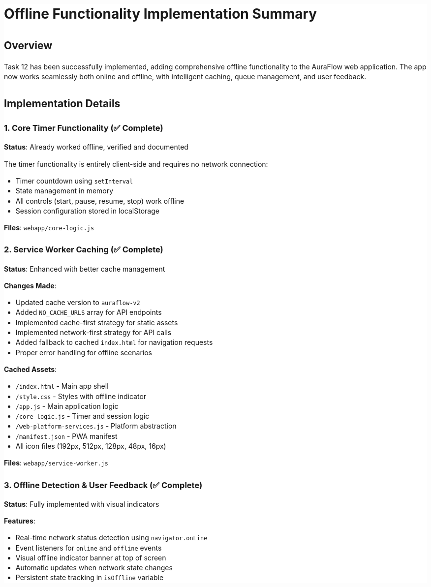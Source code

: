 # Offline Functionality Implementation Summary

## Overview

Task 12 has been successfully implemented, adding comprehensive offline functionality to the AuraFlow web application. The app now works seamlessly both online and offline, with intelligent caching, queue management, and user feedback.

## Implementation Details

### 1. Core Timer Functionality (✅ Complete)

**Status**: Already worked offline, verified and documented

The timer functionality is entirely client-side and requires no network connection:
- Timer countdown using `setInterval`
- State management in memory
- All controls (start, pause, resume, stop) work offline
- Session configuration stored in localStorage

**Files**: `webapp/core-logic.js`

### 2. Service Worker Caching (✅ Complete)

**Status**: Enhanced with better cache management

**Changes Made**:
- Updated cache version to `auraflow-v2`
- Added `NO_CACHE_URLS` array for API endpoints
- Implemented cache-first strategy for static assets
- Implemented network-first strategy for API calls
- Added fallback to cached `index.html` for navigation requests
- Proper error handling for offline scenarios

**Cached Assets**:
- `/index.html` - Main app shell
- `/style.css` - Styles with offline indicator
- `/app.js` - Main application logic
- `/core-logic.js` - Timer and session logic
- `/web-platform-services.js` - Platform abstraction
- `/manifest.json` - PWA manifest
- All icon files (192px, 512px, 128px, 48px, 16px)

**Files**: `webapp/service-worker.js`

### 3. Offline Detection & User Feedback (✅ Complete)

**Status**: Fully implemented with visual indicators

**Features**:
- Real-time network status detection using `navigator.onLine`
- Event listeners for `online` and `offline` events
- Visual offline indicator banner at top of screen
- Automatic updates when network state changes
- Persistent state tracking in `isOffline` variable
